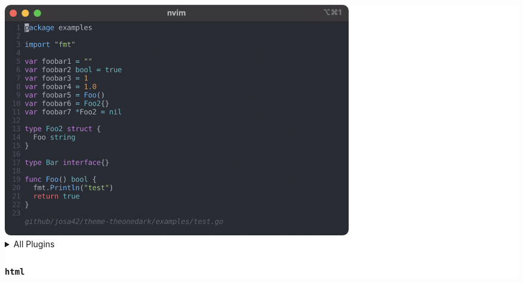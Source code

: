 <img style="width: 67%;" src="../screenshots/vim-test.go-polyglot.png" />

<details><summary>All Plugins</summary></details>

### `html`
